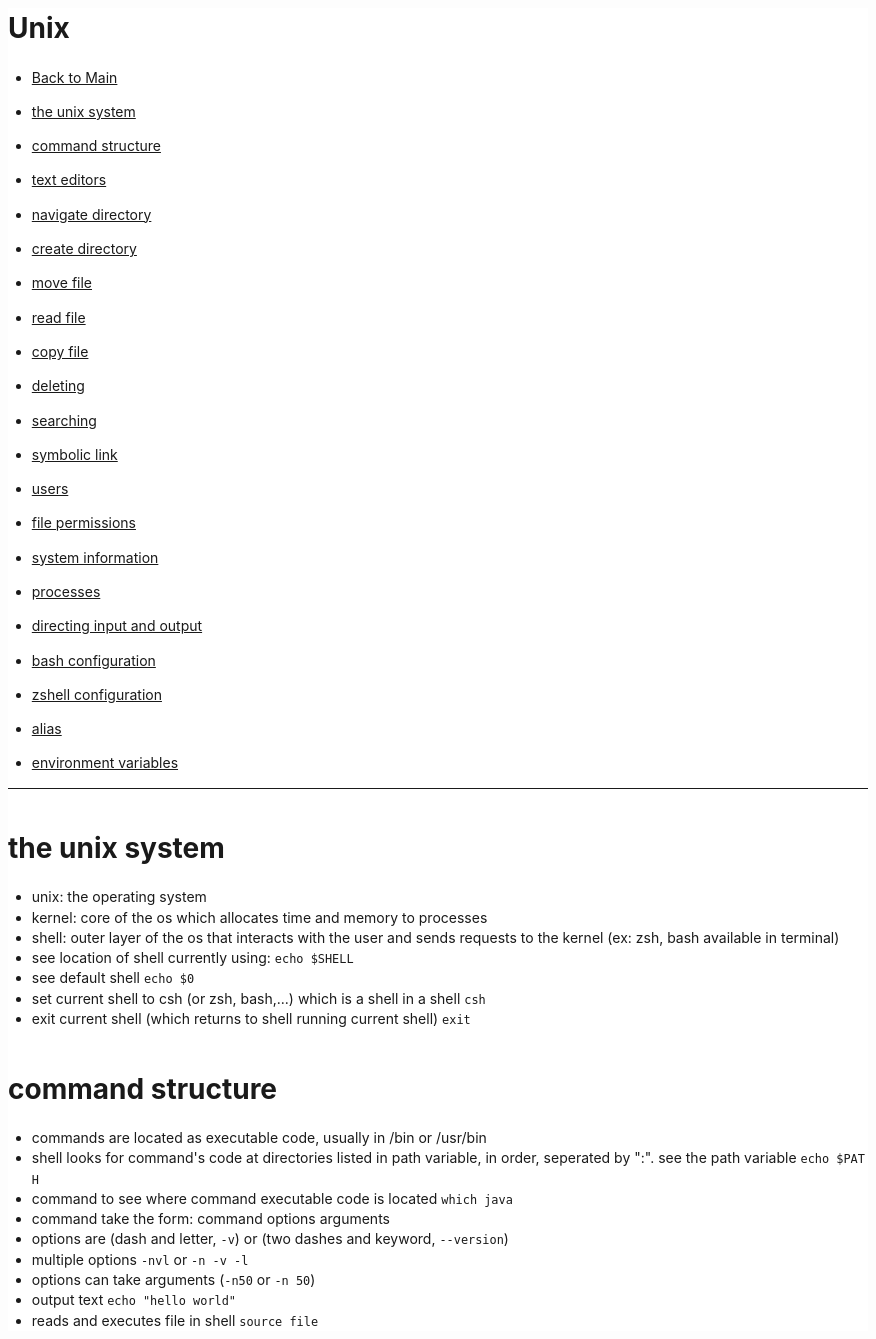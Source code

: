 # Unix
- [Back to Main](README.md)

- [the unix system](#the-unix-system)
- [command structure](#command-structure)
- [text editors](#text-editors)
- [navigate directory](#navigate-directory)
- [create directory](#create-directory)
- [move file](#move-file)
- [read file](#read-file)
- [copy file](#copy-file)
- [deleting](#deleting)
- [searching](#searching)
- [symbolic link](#symbolic-link)
- [users](#users)
- [file permissions](#file-permissions)
- [system information](#system-information)
- [processes](#processes)
- [directing input and output](#directing-input-and-output)
- [bash configuration](#bash-configuration)
- [zshell configuration](#zshell-configuration)
- [alias](#alias)
- [environment variables](#environment-variables)

---

# the unix system
- unix: the operating system
- kernel: core of the os which allocates time and memory to processes
- shell: outer layer of the os that interacts with the user and sends requests to the kernel (ex: zsh, bash available in terminal)
- see location of shell currently using: `echo $SHELL`
- see default shell `echo $0`
- set current shell to csh (or zsh, bash,...) which is a shell in a shell `csh` 
- exit current shell (which returns to shell running current shell) `exit`

# command structure
- commands are located as executable code, usually in /bin or /usr/bin
- shell looks for command's code at directories listed in path variable, in order, seperated by ":". see the path variable `echo $PATH`
- command to see where command executable code is located `which java`
- command take the form: command options arguments
- options are (dash and letter, `-v`) or (two dashes and keyword, `--version`)
- multiple options `-nvl` or `-n -v -l`
- options can take arguments (`-n50` or `-n 50`)
- output text `echo "hello world"`
- reads and executes file in shell `source file`
